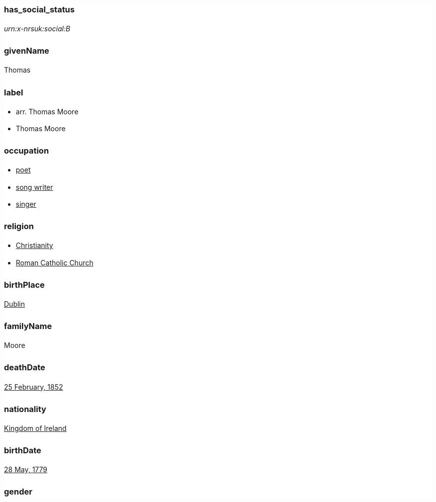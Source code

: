 ### has_social_status


*urn:x-nrsuk:social:B*

### givenName


Thomas

### label

 - arr. Thomas Moore

 - Thomas Moore

### occupation

 - [poet](#poet)

 - [song writer](#song-writer)

 - [singer](#singer)

### religion

 - [Christianity](#Christianity)

 - [Roman Catholic Church](#Roman-Catholic-Church)

### birthPlace


[Dublin](#Dublin)

### familyName


Moore

### deathDate


[25 February, 1852](#25-February-1852)

### nationality


[Kingdom of Ireland](#Kingdom-of-Ireland)

### birthDate


[28 May, 1779](#28-May-1779)

### gender


